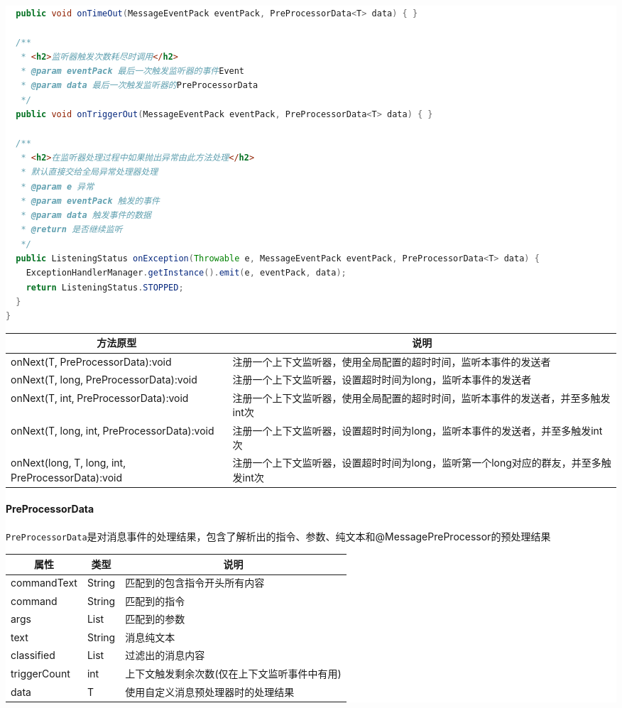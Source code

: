 ```java
  public void onTimeOut(MessageEventPack eventPack, PreProcessorData<T> data) { }

  /**
   * <h2>监听器触发次数耗尽时调用</h2>
   * @param eventPack 最后一次触发监听器的事件Event
   * @param data 最后一次触发监听器的PreProcessorData
   */
  public void onTriggerOut(MessageEventPack eventPack, PreProcessorData<T> data) { }

  /**
   * <h2>在监听器处理过程中如果抛出异常由此方法处理</h2>
   * 默认直接交给全局异常处理器处理
   * @param e 异常
   * @param eventPack 触发的事件
   * @param data 触发事件的数据
   * @return 是否继续监听
   */
  public ListeningStatus onException(Throwable e, MessageEventPack eventPack, PreProcessorData<T> data) {
    ExceptionHandlerManager.getInstance().emit(e, eventPack, data);
    return ListeningStatus.STOPPED;
  }
}
```

| 方法原型                                                     | 说明                                                         |
| ------------------------------------------------------------ | ------------------------------------------------------------ |
| <T extends EventHandlerNext> onNext(T, PreProcessorData):void | 注册一个上下文监听器，使用全局配置的超时时间，监听本事件的发送者 |
| <T extends EventHandlerNext> onNext(T, long, PreProcessorData):void | 注册一个上下文监听器，设置超时时间为long，监听本事件的发送者 |
| <T extends EventHandlerNext> onNext(T, int, PreProcessorData):void | 注册一个上下文监听器，使用全局配置的超时时间，监听本事件的发送者，并至多触发int次 |
| <T extends EventHandlerNext> onNext(T, long, int, PreProcessorData):void | 注册一个上下文监听器，设置超时时间为long，监听本事件的发送者，并至多触发int次 |
| <T extends EventHandlerNext> onNext(long, T, long, int, PreProcessorData):void | 注册一个上下文监听器，设置超时时间为long，监听第一个long对应的群友，并至多触发int次 |

#### PreProcessorData<T>

`PreProcessorData`是对消息事件的处理结果，包含了解析出的指令、参数、纯文本和@MessagePreProcessor的预处理结果

| 属性         | 类型                | 说明                                         |
| ------------ | ------------------- | -------------------------------------------- |
| commandText  | String              | 匹配到的包含指令开头所有内容                 |
| command      | String              | 匹配到的指令                                 |
| args         | List<String>        | 匹配到的参数                                 |
| text         | String              | 消息纯文本                                   |
| classified   | List<SingleMessage> | 过滤出的消息内容                             |
| triggerCount | int                 | 上下文触发剩余次数(仅在上下文监听事件中有用) |
| data         | T                   | 使用自定义消息预处理器时的处理结果           |
